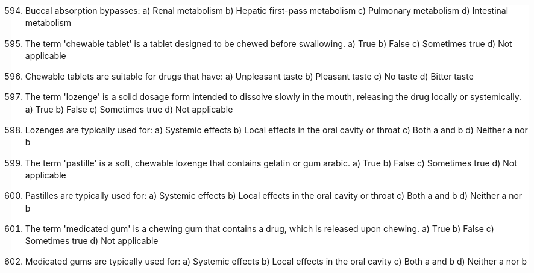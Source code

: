 594. Buccal absorption bypasses:
    a) Renal metabolism
    b) Hepatic first-pass metabolism
    c) Pulmonary metabolism
    d) Intestinal metabolism

595. The term 'chewable tablet' is a tablet designed to be chewed before swallowing.
    a) True
    b) False
    c) Sometimes true
    d) Not applicable

596. Chewable tablets are suitable for drugs that have:
    a) Unpleasant taste
    b) Pleasant taste
    c) No taste
    d) Bitter taste

597. The term 'lozenge' is a solid dosage form intended to dissolve slowly in the mouth, releasing the drug locally or systemically.
    a) True
    b) False
    c) Sometimes true
    d) Not applicable

598. Lozenges are typically used for:
    a) Systemic effects
    b) Local effects in the oral cavity or throat
    c) Both a and b
    d) Neither a nor b

599. The term 'pastille' is a soft, chewable lozenge that contains gelatin or gum arabic.
    a) True
    b) False
    c) Sometimes true
    d) Not applicable

600. Pastilles are typically used for:
    a) Systemic effects
    b) Local effects in the oral cavity or throat
    c) Both a and b
    d) Neither a nor b



601. The term 'medicated gum' is a chewing gum that contains a drug, which is released upon chewing.
    a) True
    b) False
    c) Sometimes true
    d) Not applicable

602. Medicated gums are typically used for:
    a) Systemic effects
    b) Local effects in the oral cavity
    c) Both a and b
    d) Neither a nor b
